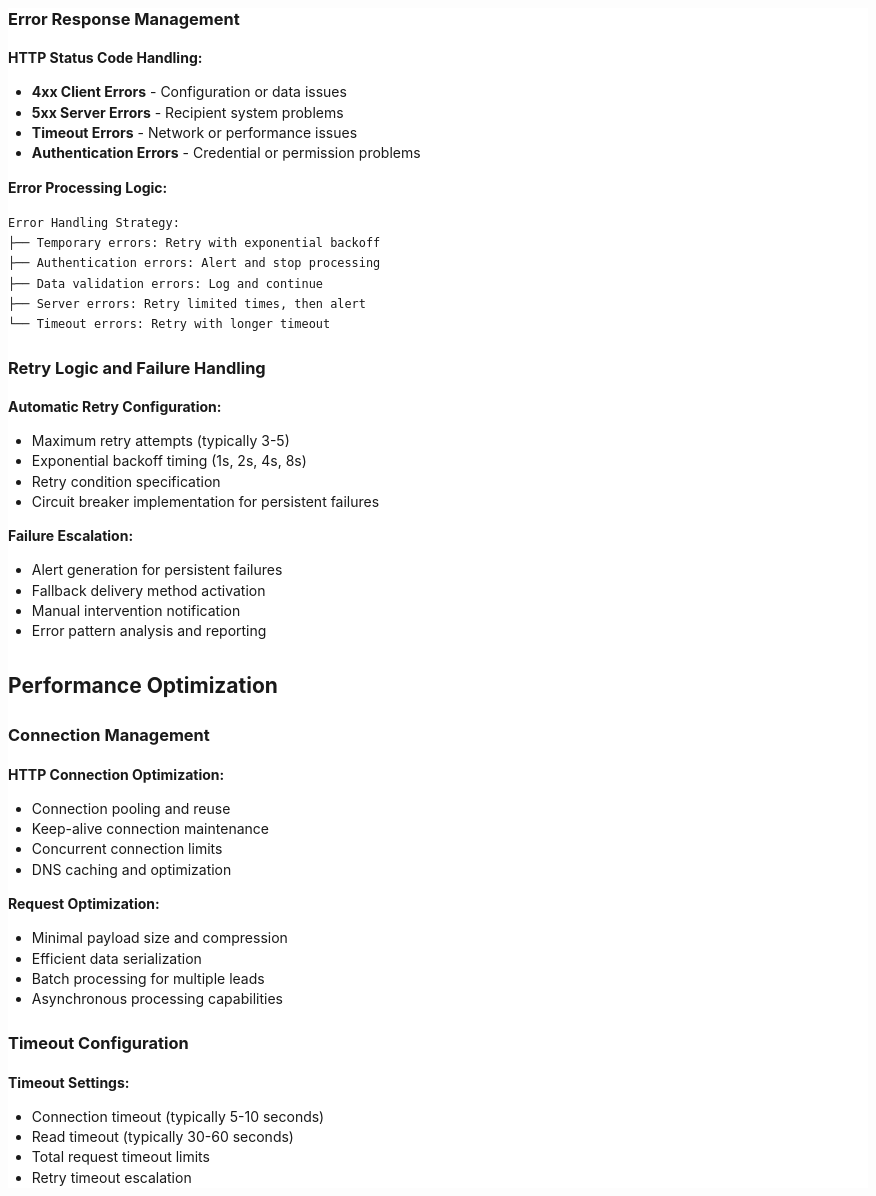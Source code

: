 ### Error Response Management

**HTTP Status Code Handling:**
- **4xx Client Errors** - Configuration or data issues
- **5xx Server Errors** - Recipient system problems
- **Timeout Errors** - Network or performance issues
- **Authentication Errors** - Credential or permission problems

**Error Processing Logic:**
```
Error Handling Strategy:
├── Temporary errors: Retry with exponential backoff
├── Authentication errors: Alert and stop processing
├── Data validation errors: Log and continue
├── Server errors: Retry limited times, then alert
└── Timeout errors: Retry with longer timeout
```

### Retry Logic and Failure Handling

**Automatic Retry Configuration:**
- Maximum retry attempts (typically 3-5)
- Exponential backoff timing (1s, 2s, 4s, 8s)
- Retry condition specification
- Circuit breaker implementation for persistent failures

**Failure Escalation:**
- Alert generation for persistent failures
- Fallback delivery method activation
- Manual intervention notification
- Error pattern analysis and reporting

## Performance Optimization

### Connection Management

**HTTP Connection Optimization:**
- Connection pooling and reuse
- Keep-alive connection maintenance
- Concurrent connection limits
- DNS caching and optimization

**Request Optimization:**
- Minimal payload size and compression
- Efficient data serialization
- Batch processing for multiple leads
- Asynchronous processing capabilities

### Timeout Configuration

**Timeout Settings:**
- Connection timeout (typically 5-10 seconds)
- Read timeout (typically 30-60 seconds)
- Total request timeout limits
- Retry timeout escalation
